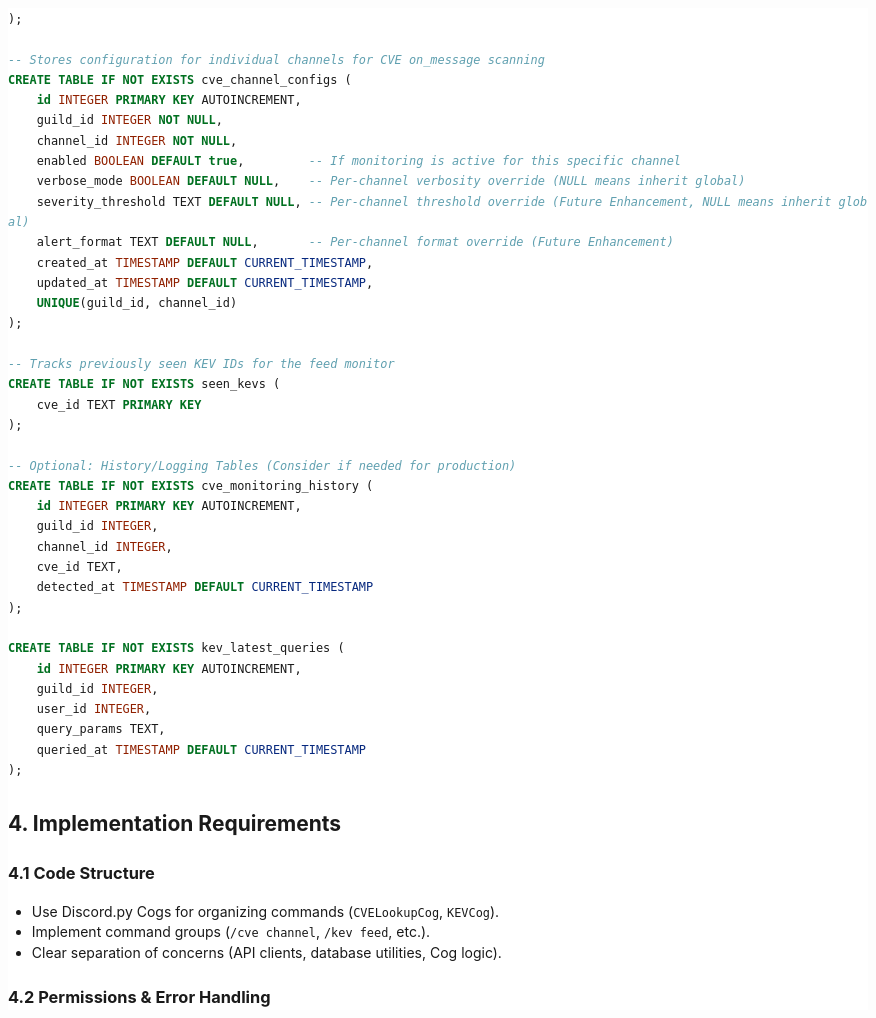 ```sql
);

-- Stores configuration for individual channels for CVE on_message scanning
CREATE TABLE IF NOT EXISTS cve_channel_configs (
    id INTEGER PRIMARY KEY AUTOINCREMENT,
    guild_id INTEGER NOT NULL,
    channel_id INTEGER NOT NULL,
    enabled BOOLEAN DEFAULT true,         -- If monitoring is active for this specific channel
    verbose_mode BOOLEAN DEFAULT NULL,    -- Per-channel verbosity override (NULL means inherit global)
    severity_threshold TEXT DEFAULT NULL, -- Per-channel threshold override (Future Enhancement, NULL means inherit global)
    alert_format TEXT DEFAULT NULL,       -- Per-channel format override (Future Enhancement)
    created_at TIMESTAMP DEFAULT CURRENT_TIMESTAMP,
    updated_at TIMESTAMP DEFAULT CURRENT_TIMESTAMP,
    UNIQUE(guild_id, channel_id)
);

-- Tracks previously seen KEV IDs for the feed monitor
CREATE TABLE IF NOT EXISTS seen_kevs (
    cve_id TEXT PRIMARY KEY
);

-- Optional: History/Logging Tables (Consider if needed for production)
CREATE TABLE IF NOT EXISTS cve_monitoring_history (
    id INTEGER PRIMARY KEY AUTOINCREMENT,
    guild_id INTEGER,
    channel_id INTEGER,
    cve_id TEXT,
    detected_at TIMESTAMP DEFAULT CURRENT_TIMESTAMP
);

CREATE TABLE IF NOT EXISTS kev_latest_queries (
    id INTEGER PRIMARY KEY AUTOINCREMENT,
    guild_id INTEGER,
    user_id INTEGER,
    query_params TEXT,
    queried_at TIMESTAMP DEFAULT CURRENT_TIMESTAMP
);
```

## 4. Implementation Requirements

### 4.1 Code Structure

- Use Discord.py Cogs for organizing commands (`CVELookupCog`, `KEVCog`).
- Implement command groups (`/cve channel`, `/kev feed`, etc.).
- Clear separation of concerns (API clients, database utilities, Cog logic).

### 4.2 Permissions & Error Handling
